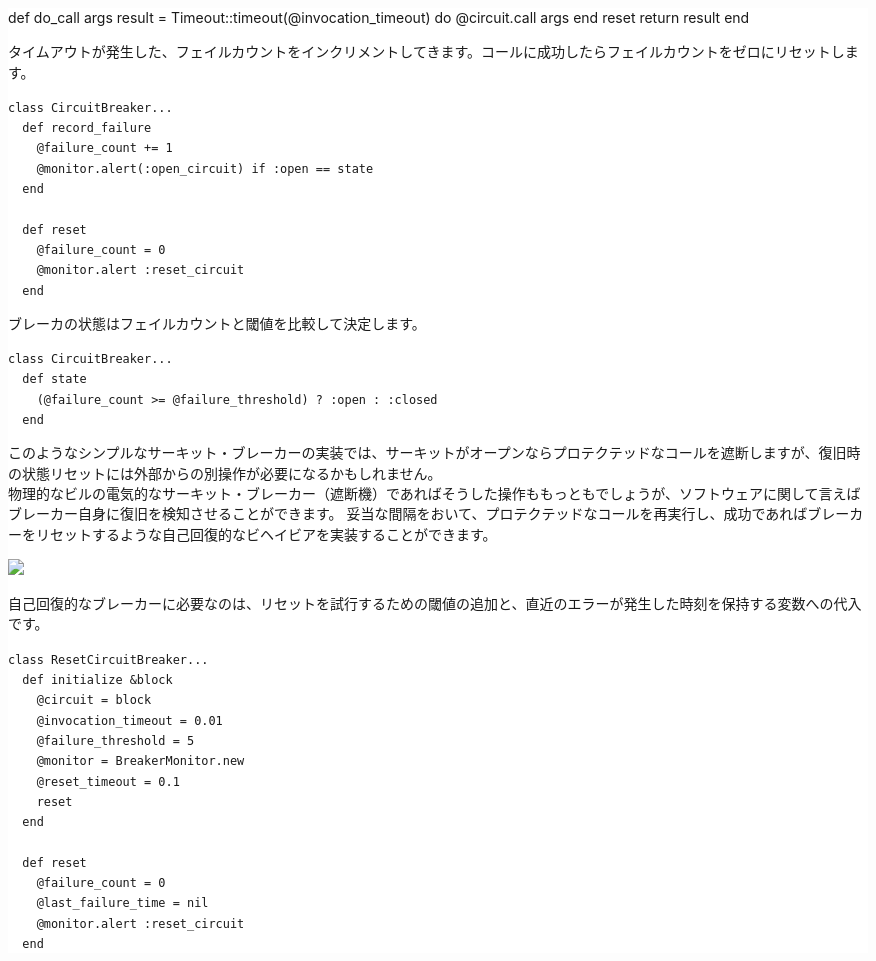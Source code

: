   def do_call args
    result = Timeout::timeout(@invocation_timeout) do
      @circuit.call args
    end
    reset
    return result
  end
</code></pre>


タイムアウトが発生した、フェイルカウントをインクリメントしてきます。コールに成功したらフェイルカウントをゼロにリセットします。

<pre><code>class CircuitBreaker...
  def record_failure
    @failure_count += 1
    @monitor.alert(:open_circuit) if :open == state
  end
  
  def reset
    @failure_count = 0
    @monitor.alert :reset_circuit
  end
</code></pre>


ブレーカの状態はフェイルカウントと閾値を比較して決定します。

<pre><code>class CircuitBreaker...
  def state
    (@failure_count >= @failure_threshold) ? :open : :closed
  end
</code></pre>

このようなシンプルなサーキット・ブレーカーの実装では、サーキットがオープンならプロテクテッドなコールを遮断しますが、復旧時の状態リセットには外部からの別操作が必要になるかもしれません。  
物理的なビルの電気的なサーキット・ブレーカー（遮断機）であればそうした操作ももっともでしょうが、ソフトウェアに関して言えばブレーカー自身に復旧を検知させることができます。
妥当な間隔をおいて、プロテクテッドなコールを再実行し、成功であればブレーカーをリセットするような自己回復的なビヘイビアを実装することができます。

![](http://martinfowler.com/bliki/images/circuitBreaker/state.png)

自己回復的なブレーカーに必要なのは、リセットを試行するための閾値の追加と、直近のエラーが発生した時刻を保持する変数への代入です。

<pre><code>class ResetCircuitBreaker...
  def initialize &block
    @circuit = block
    @invocation_timeout = 0.01
    @failure_threshold = 5
    @monitor = BreakerMonitor.new
    @reset_timeout = 0.1
    reset
  end
  
  def reset
    @failure_count = 0
    @last_failure_time = nil
    @monitor.alert :reset_circuit
  end
</code></pre>
